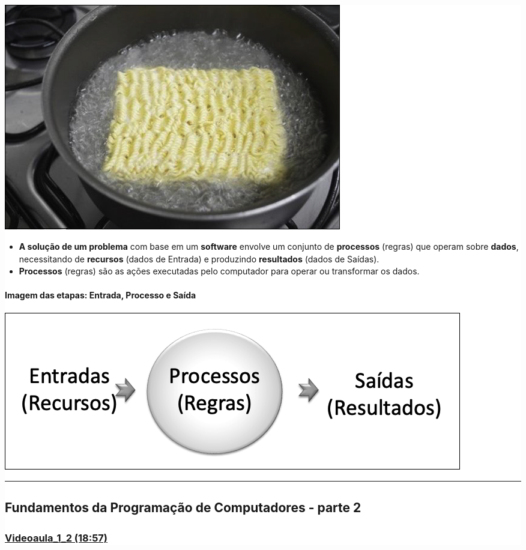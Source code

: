 ![Imagem cozinhando macarrão](imgs/Miojo.png "Imagem cozinhando macarrão")  

- **A solução de um problema** com base em um **software** envolve um conjunto de **processos** (regras) que operam sobre **dados**, necessitando de **recursos** (dados de Entrada) e produzindo **resultados** (dados de Saídas)​.  
- **Processos** (regras) são as ações executadas pelo computador para operar ou transformar os dados.  

#### Imagem das etapas: Entrada, Processo e Saída

![Imagem das etapas: Entrada, Processo e Saída](imgs/EPS.png "Imagem das etapas: Entrada, Processo e Saída")  


----------

## Fundamentos da Programação de Computadores - parte 2

### [Videoaula_1_2 (18:57)](<https://furb-my.sharepoint.com/:v:/g/personal/dalton_furb_br/EYrB2EGFrtVJtYJKlDdpEVIBsdBIkY3QO4KES6NxqrVcXQ?e=XF1tQk> "link alternativo da segunda videoaula da unidade 1")  
